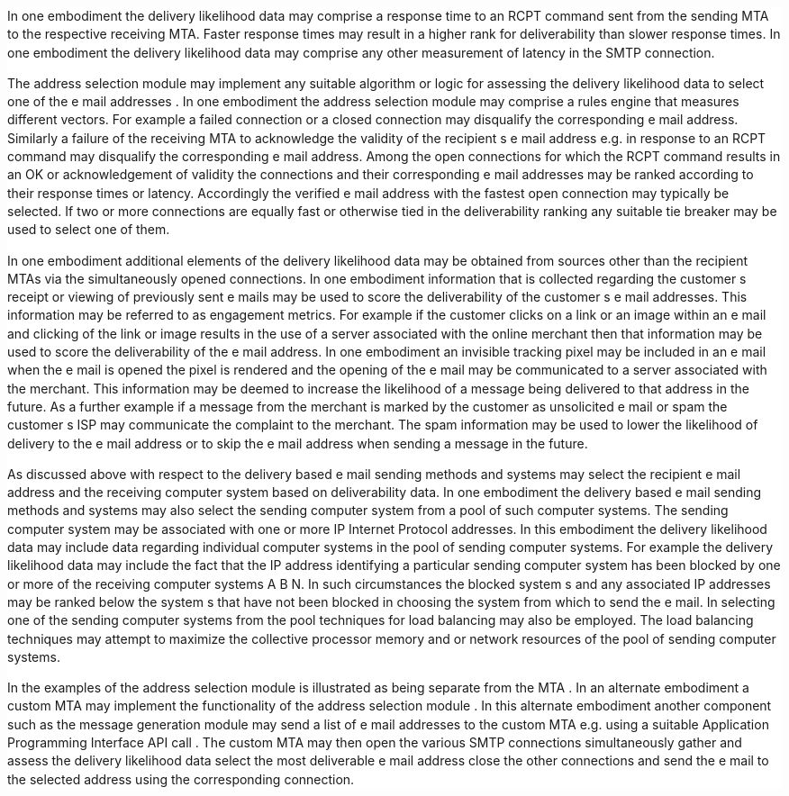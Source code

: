 In one embodiment the delivery likelihood data may comprise a response time to an RCPT command sent from the sending MTA to the respective receiving MTA. Faster response times may result in a higher rank for deliverability than slower response times. In one embodiment the delivery likelihood data may comprise any other measurement of latency in the SMTP connection.

The address selection module may implement any suitable algorithm or logic for assessing the delivery likelihood data to select one of the e mail addresses . In one embodiment the address selection module may comprise a rules engine that measures different vectors. For example a failed connection or a closed connection may disqualify the corresponding e mail address. Similarly a failure of the receiving MTA to acknowledge the validity of the recipient s e mail address e.g. in response to an RCPT command may disqualify the corresponding e mail address. Among the open connections for which the RCPT command results in an OK or acknowledgement of validity the connections and their corresponding e mail addresses may be ranked according to their response times or latency. Accordingly the verified e mail address with the fastest open connection may typically be selected. If two or more connections are equally fast or otherwise tied in the deliverability ranking any suitable tie breaker may be used to select one of them.

In one embodiment additional elements of the delivery likelihood data may be obtained from sources other than the recipient MTAs via the simultaneously opened connections. In one embodiment information that is collected regarding the customer s receipt or viewing of previously sent e mails may be used to score the deliverability of the customer s e mail addresses. This information may be referred to as engagement metrics. For example if the customer clicks on a link or an image within an e mail and clicking of the link or image results in the use of a server associated with the online merchant then that information may be used to score the deliverability of the e mail address. In one embodiment an invisible tracking pixel may be included in an e mail when the e mail is opened the pixel is rendered and the opening of the e mail may be communicated to a server associated with the merchant. This information may be deemed to increase the likelihood of a message being delivered to that address in the future. As a further example if a message from the merchant is marked by the customer as unsolicited e mail or spam the customer s ISP may communicate the complaint to the merchant. The spam information may be used to lower the likelihood of delivery to the e mail address or to skip the e mail address when sending a message in the future.

As discussed above with respect to the delivery based e mail sending methods and systems may select the recipient e mail address and the receiving computer system based on deliverability data. In one embodiment the delivery based e mail sending methods and systems may also select the sending computer system from a pool of such computer systems. The sending computer system may be associated with one or more IP Internet Protocol addresses. In this embodiment the delivery likelihood data may include data regarding individual computer systems in the pool of sending computer systems. For example the delivery likelihood data may include the fact that the IP address identifying a particular sending computer system has been blocked by one or more of the receiving computer systems A B N. In such circumstances the blocked system s and any associated IP addresses may be ranked below the system s that have not been blocked in choosing the system from which to send the e mail. In selecting one of the sending computer systems from the pool techniques for load balancing may also be employed. The load balancing techniques may attempt to maximize the collective processor memory and or network resources of the pool of sending computer systems.

In the examples of the address selection module is illustrated as being separate from the MTA . In an alternate embodiment a custom MTA may implement the functionality of the address selection module . In this alternate embodiment another component such as the message generation module may send a list of e mail addresses to the custom MTA e.g. using a suitable Application Programming Interface API call . The custom MTA may then open the various SMTP connections simultaneously gather and assess the delivery likelihood data select the most deliverable e mail address close the other connections and send the e mail to the selected address using the corresponding connection.
